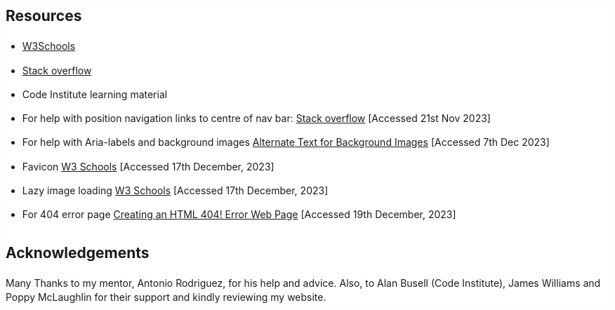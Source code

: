 ## Resources

- [W3Schools](https://www.w3schools.com)
- [Stack overflow](https://stackoverflow.com)
- Code Institute learning material

- For help with position navigation links to centre of nav bar: [Stack overflow](https://stackoverflow.com/questions/19733447/bootstrap-navbar-with-left-center-or-right-aligned-items)
  [Accessed 21st Nov 2023]
- For help with Aria-labels and background images [Alternate Text for Background Images](https://www.davidmacd.com/blog/alternate-text-for-css-background-images.html)
  [Accessed 7th Dec 2023]

- Favicon [W3 Schools](https://www.w3schools.com/html/html_favicon.asp) [Accessed 17th December, 2023]

- Lazy image loading [W3 Schools](https://www.w3schools.com/tags/att_img_loading.asp) [Accessed 17th December, 2023]

- For 404 error page [Creating an HTML 404! Error Web Page](https://www.udacity.com/blog/2021/03/creating-an-html-404-error-web-page.html) [Accessed 19th December, 2023]

## Acknowledgements

Many Thanks to my mentor, Antonio Rodriguez, for his help and advice. Also, to Alan Busell (Code Institute), James Williams and Poppy McLaughlin for their support and kindly reviewing my website.
